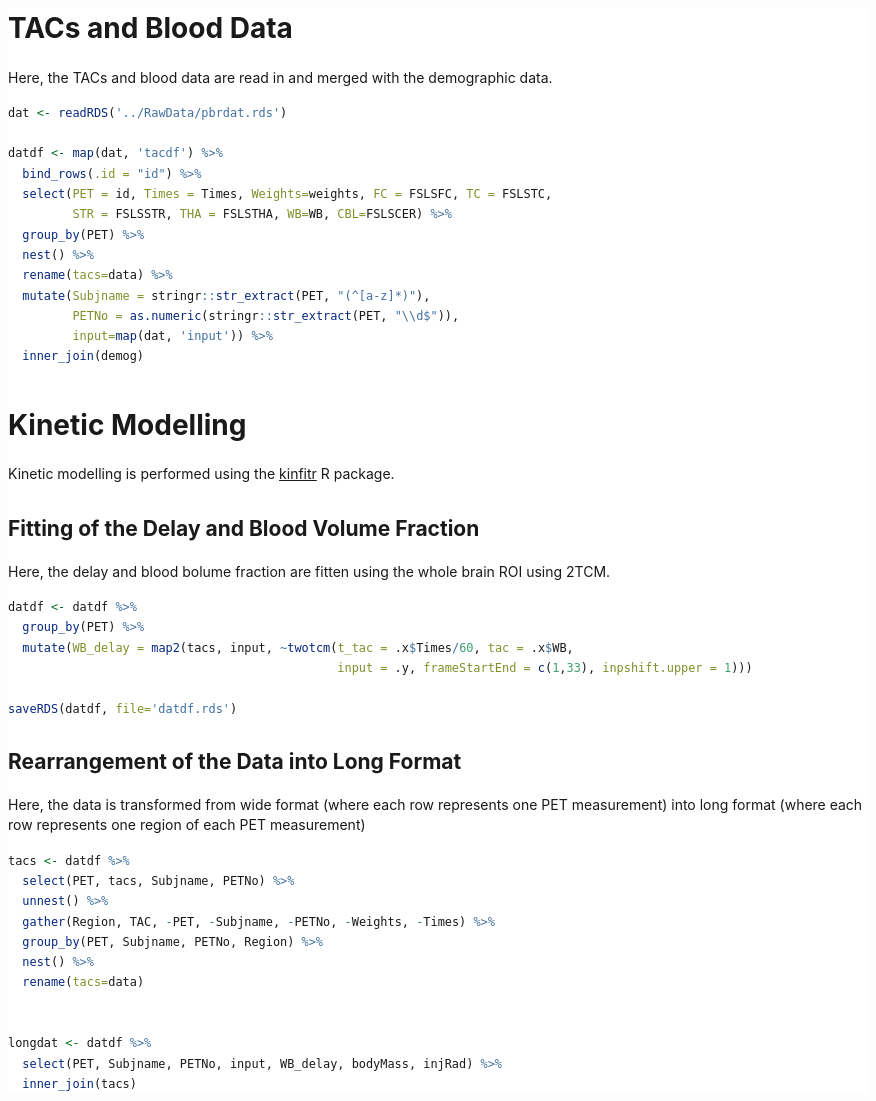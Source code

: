TACs and Blood Data
===================

Here, the TACs and blood data are read in and merged with the demographic data.

``` r
dat <- readRDS('../RawData/pbrdat.rds')

datdf <- map(dat, 'tacdf') %>%
  bind_rows(.id = "id") %>%
  select(PET = id, Times = Times, Weights=weights, FC = FSLSFC, TC = FSLSTC, 
         STR = FSLSSTR, THA = FSLSTHA, WB=WB, CBL=FSLSCER) %>%
  group_by(PET) %>%
  nest() %>%
  rename(tacs=data) %>%
  mutate(Subjname = stringr::str_extract(PET, "(^[a-z]*)"), 
         PETNo = as.numeric(stringr::str_extract(PET, "\\d$")),
         input=map(dat, 'input')) %>%
  inner_join(demog)
```

Kinetic Modelling
=================

Kinetic modelling is performed using the [kinfitr](https://github.com/mathesong/kinfitr) R package.

Fitting of the Delay and Blood Volume Fraction
----------------------------------------------

Here, the delay and blood bolume fraction are fitten using the whole brain ROI using 2TCM.

``` r
datdf <- datdf %>%
  group_by(PET) %>%
  mutate(WB_delay = map2(tacs, input, ~twotcm(t_tac = .x$Times/60, tac = .x$WB, 
                                              input = .y, frameStartEnd = c(1,33), inpshift.upper = 1)))

saveRDS(datdf, file='datdf.rds')
```

Rearrangement of the Data into Long Format
------------------------------------------

Here, the data is transformed from wide format (where each row represents one PET measurement) into long format (where each row represents one region of each PET measurement)

``` r
tacs <- datdf %>%
  select(PET, tacs, Subjname, PETNo) %>%
  unnest() %>%
  gather(Region, TAC, -PET, -Subjname, -PETNo, -Weights, -Times) %>%
  group_by(PET, Subjname, PETNo, Region) %>%
  nest() %>%
  rename(tacs=data)
  

longdat <- datdf %>%
  select(PET, Subjname, PETNo, input, WB_delay, bodyMass, injRad) %>%
  inner_join(tacs)
```
